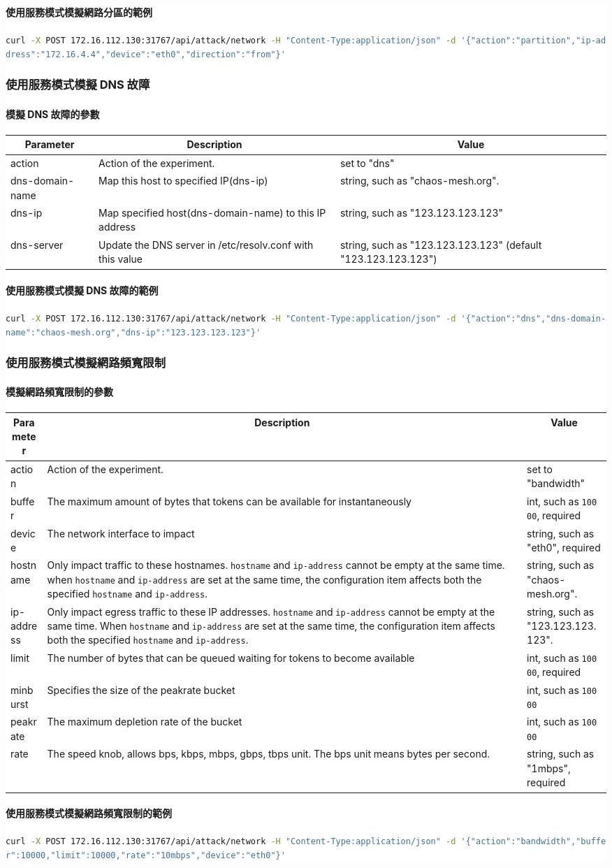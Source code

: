 #### 使用服務模式模擬網路分區的範例

```bash
curl -X POST 172.16.112.130:31767/api/attack/network -H "Content-Type:application/json" -d '{"action":"partition","ip-address":"172.16.4.4","device":"eth0","direction":"from"}'
```

### 使用服務模式模擬 DNS 故障

#### 模擬 DNS 故障的參數

| Parameter | Description | Value |
| --- | --- | --- |
| action | Action of the experiment. | set to "dns" |
| dns-domain-name | Map this host to specified IP(dns-ip) | string, such as "chaos-mesh.org". |
| dns-ip | Map specified host(dns-domain-name) to this IP address | string, such as "123.123.123.123" |
| dns-server | Update the DNS server in /etc/resolv.conf with this value | string, such as "123.123.123.123" (default "123.123.123.123") |

#### 使用服務模式模擬 DNS 故障的範例

```bash
curl -X POST 172.16.112.130:31767/api/attack/network -H "Content-Type:application/json" -d '{"action":"dns","dns-domain-name":"chaos-mesh.org","dns-ip":"123.123.123.123"}'
```

### 使用服務模式模擬網路頻寬限制

#### 模擬網路頻寬限制的參數

| Parameter | Description | Value |
| --- | --- | --- |
| action | Action of the experiment. | set to "bandwidth" |
| buffer | The maximum amount of bytes that tokens can be available for instantaneously | int, such as `10000`, required |
| device | The network interface to impact | string, such as "eth0", required |
| hostname | Only impact traffic to these hostnames. `hostname` and `ip-address` cannot be empty at the same time. when `hostname` and `ip-address` are set at the same time, the configuration item affects both the specified `hostname` and `ip-address`. | string, such as "chaos-mesh.org". |
| ip-address | Only impact egress traffic to these IP addresses. `hostname` and `ip-address` cannot be empty at the same time. When `hostname` and `ip-address` are set at the same time, the configuration item affects both the specified `hostname` and `ip-address`. | string, such as "123.123.123.123". |
| limit | The number of bytes that can be queued waiting for tokens to become available | int, such as `10000`, required |
| minburst | Specifies the size of the peakrate bucket | int, such as `10000` |
| peakrate | The maximum depletion rate of the bucket | int, such as `10000` |
| rate | The speed knob, allows bps, kbps, mbps, gbps, tbps unit. The bps unit means bytes per second. | string, such as "1mbps", required |

#### 使用服務模式模擬網路頻寬限制的範例

```bash
curl -X POST 172.16.112.130:31767/api/attack/network -H "Content-Type:application/json" -d '{"action":"bandwidth","buffer":10000,"limit":10000,"rate":"10mbps","device":"eth0"}'
```
